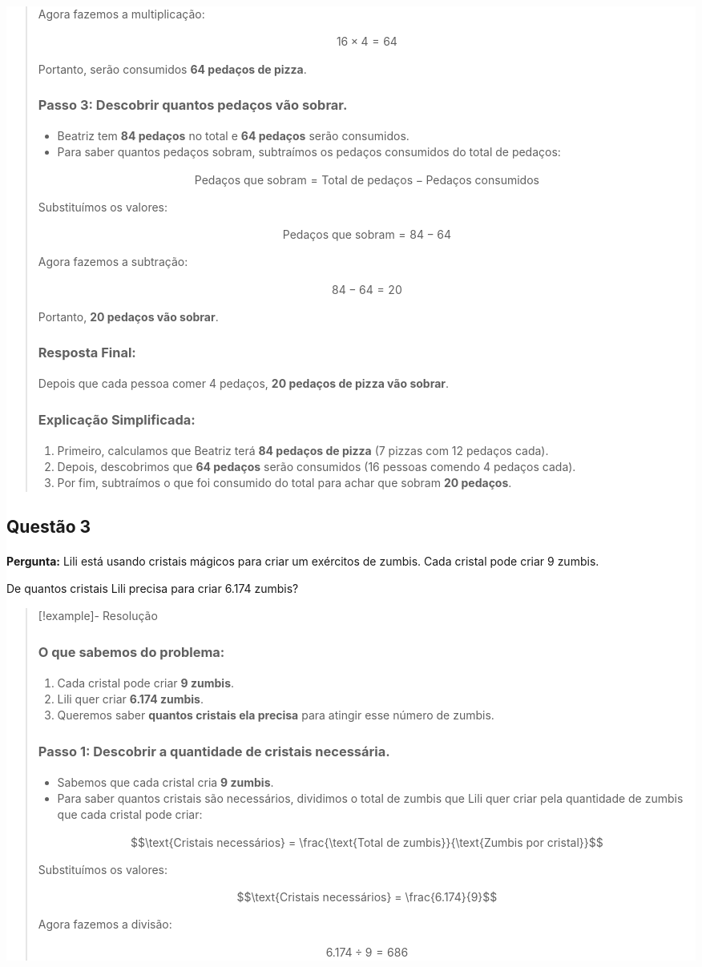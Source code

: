 > 
> Agora fazemos a multiplicação:
> 
> $$16 \times 4 = 64$$
> 
> Portanto, serão consumidos **64 pedaços de pizza**.
> 
> ### Passo 3: Descobrir quantos pedaços vão sobrar.
> 
> - Beatriz tem **84 pedaços** no total e **64 pedaços** serão consumidos.
> - Para saber quantos pedaços sobram, subtraímos os pedaços consumidos do total de pedaços:
> 
> $$\text{Pedaços que sobram} = \text{Total de pedaços} - \text{Pedaços consumidos}$$
> 
> Substituímos os valores:
> 
> $$\text{Pedaços que sobram} = 84 - 64$$
> 
> Agora fazemos a subtração:
> 
> $$84 - 64 = 20$$
> 
> Portanto, **20 pedaços vão sobrar**.
> 
> ### Resposta Final:
> 
> Depois que cada pessoa comer 4 pedaços, **20 pedaços de pizza vão sobrar**.
> 
> ### Explicação Simplificada:
> 
> 1. Primeiro, calculamos que Beatriz terá **84 pedaços de pizza** (7 pizzas com 12 pedaços cada).
> 2. Depois, descobrimos que **64 pedaços** serão consumidos (16 pessoas comendo 4 pedaços cada).
> 3. Por fim, subtraímos o que foi consumido do total para achar que sobram **20 pedaços**.

## Questão 3

**Pergunta:** Lili está usando cristais mágicos para criar um exércitos de zumbis. Cada cristal pode criar $9$ zumbis.

De quantos cristais Lili precisa para criar $6.174$ zumbis?

> [!example]- Resolução
> ### O que sabemos do problema:
>
> 1. Cada cristal pode criar **9 zumbis**.
> 2. Lili quer criar **6.174 zumbis**.
> 3. Queremos saber **quantos cristais ela precisa** para atingir esse número de zumbis.
>
> ### Passo 1: Descobrir a quantidade de cristais necessária.
>
> - Sabemos que cada cristal cria **9 zumbis**.
> - Para saber quantos cristais são necessários, dividimos o total de zumbis que Lili quer criar pela quantidade de zumbis que cada cristal pode criar:
>
> $$\text{Cristais necessários} = \frac{\text{Total de zumbis}}{\text{Zumbis por cristal}}$$
>
> Substituímos os valores:
>
> $$\text{Cristais necessários} = \frac{6.174}{9}$$
>
> Agora fazemos a divisão:
>
> $$6.174 \div 9 = 686$$
>